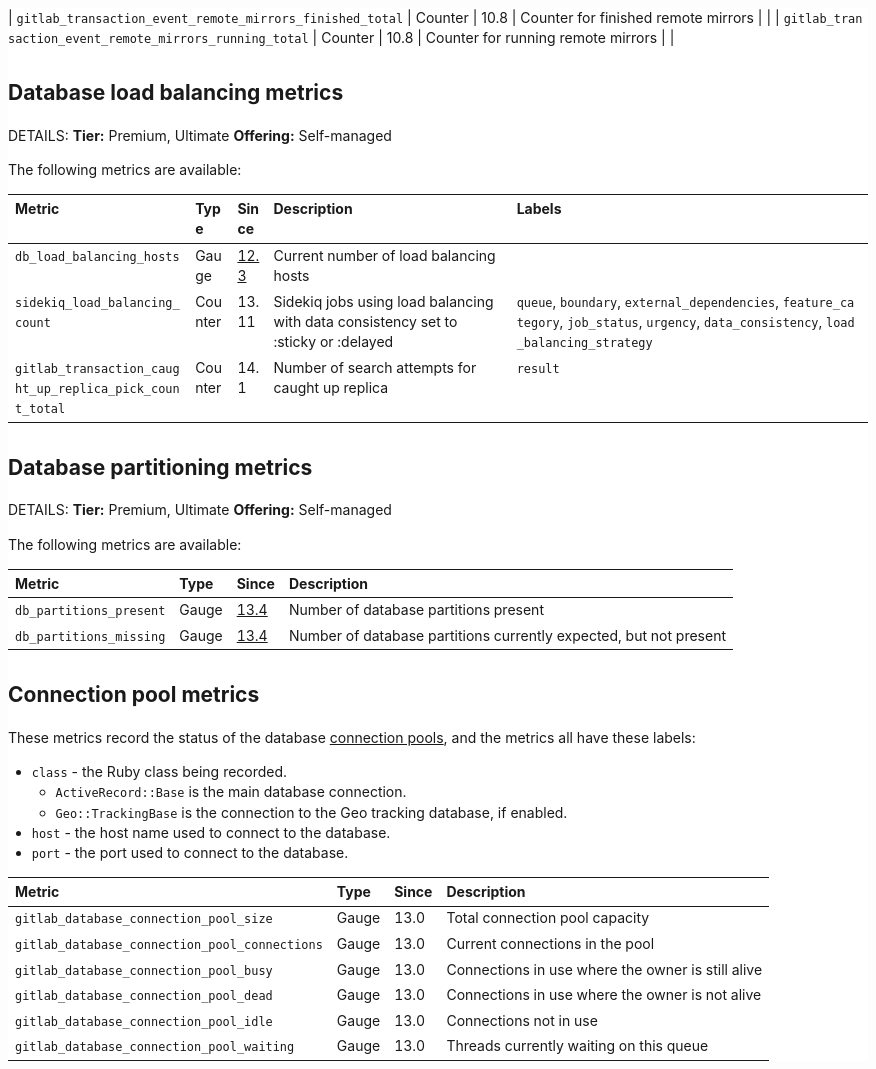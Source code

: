 | `gitlab_transaction_event_remote_mirrors_finished_total`         | Counter     | 10.8    | Counter for finished remote mirrors                                                                                   |                                                           |
| `gitlab_transaction_event_remote_mirrors_running_total`          | Counter     | 10.8    | Counter for running remote mirrors                                                                                    |                                                           |

## Database load balancing metrics

DETAILS:
**Tier:** Premium, Ultimate
**Offering:** Self-managed

The following metrics are available:

| Metric                                                   | Type      | Since                                                         | Description                                                                        | Labels                                                                                                                                   |
|:-------------------------------------------------------- |:--------- |:------------------------------------------------------------- |:---------------------------------------------------------------------------------- |:---------------------------------------------------------------------------------------------------------------------------------------- |
| `db_load_balancing_hosts`                                | Gauge     | [12.3](https://gitlab.com/gitlab-org/gitlab/-/issues/13630)   | Current number of load balancing hosts                                             |                                                                                                                                          |
| `sidekiq_load_balancing_count`                           | Counter   | 13.11                                                         | Sidekiq jobs using load balancing with data consistency set to :sticky or :delayed | `queue`, `boundary`, `external_dependencies`, `feature_category`, `job_status`, `urgency`, `data_consistency`, `load_balancing_strategy` |
| `gitlab_transaction_caught_up_replica_pick_count_total`  | Counter   | 14.1                                                          | Number of search attempts for caught up replica                                    | `result`                                                                                                                                 |

## Database partitioning metrics

DETAILS:
**Tier:** Premium, Ultimate
**Offering:** Self-managed

The following metrics are available:

| Metric                            | Type      | Since                                                         | Description                                                       |
|:--------------------------------- |:--------- |:------------------------------------------------------------- |:----------------------------------------------------------------- |
| `db_partitions_present`           | Gauge     | [13.4](https://gitlab.com/gitlab-org/gitlab/-/issues/227353)  | Number of database partitions present                             |
| `db_partitions_missing`           | Gauge     | [13.4](https://gitlab.com/gitlab-org/gitlab/-/issues/227353)  | Number of database partitions currently expected, but not present |

## Connection pool metrics

These metrics record the status of the database
[connection pools](https://api.rubyonrails.org/classes/ActiveRecord/ConnectionAdapters/ConnectionPool.html),
and the metrics all have these labels:

- `class` - the Ruby class being recorded.
  - `ActiveRecord::Base` is the main database connection.
  - `Geo::TrackingBase` is the connection to the Geo tracking database, if
    enabled.
- `host` - the host name used to connect to the database.
- `port` - the port used to connect to the database.

| Metric                                        | Type  | Since | Description                                       |
|:----------------------------------------------|:------|:------|:--------------------------------------------------|
| `gitlab_database_connection_pool_size`        | Gauge | 13.0  | Total connection pool capacity                    |
| `gitlab_database_connection_pool_connections` | Gauge | 13.0  | Current connections in the pool                   |
| `gitlab_database_connection_pool_busy`        | Gauge | 13.0  | Connections in use where the owner is still alive |
| `gitlab_database_connection_pool_dead`        | Gauge | 13.0  | Connections in use where the owner is not alive   |
| `gitlab_database_connection_pool_idle`        | Gauge | 13.0  | Connections not in use                            |
| `gitlab_database_connection_pool_waiting`     | Gauge | 13.0  | Threads currently waiting on this queue           |
